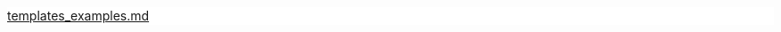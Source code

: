 [templates_examples.md](docs/templates_examples.md)

[1]: https://circleci.com/gh/mesmacosta/datacatalog-util.svg?style=svg
[2]: https://circleci.com/gh/mesmacosta/datacatalog-util
[3]: https://virtualenv.pypa.io/en/latest/
[4]: https://github.com/mesmacosta/datacatalog-util/tree/master/sample-input/create-tags
[5]: https://docs.google.com/spreadsheets/d/1bqeAXjLHUq0bydRZj9YBhdlDtuu863nwirx8t4EP_CQ
[6]: https://github.com/mesmacosta/datacatalog-util/tree/master/sample-input/create-tag-templates
[7]: https://img.shields.io/pypi/v/datacatalog-util.svg?force_cache=true
[8]: https://pypi.org/project/datacatalog-util/
[9]: https://img.shields.io/github/license/mesmacosta/datacatalog-util.svg
[10]: https://img.shields.io/github/issues/mesmacosta/datacatalog-util.svg
[11]: https://github.com/mesmacosta/datacatalog-util/issues
[12]: https://github.com/mesmacosta/datacatalog-util#2-load-tags-from-csv-file
[13]: https://github.com/mesmacosta/datacatalog-util#3-export-tags-to-csv-file
[14]: https://github.com/mesmacosta/datacatalog-util#4-load-templates-from-csv-file
[15]: https://github.com/mesmacosta/datacatalog-util#43-run-the-datacatalog-util-script---delete-the-tag-templates
[16]: https://github.com/mesmacosta/datacatalog-util#5-export-templates-to-csv-file
[17]: https://github.com/mesmacosta/datacatalog-util
[18]: https://github.com/ricardolsmendes/datacatalog-tag-manager
[19]: https://github.com/mesmacosta/datacatalog-fileset-enricher
[20]: https://github.com/mesmacosta/datacatalog-util#63-enrich-gcs-filesets-with-tags
[21]: https://github.com/mesmacosta/datacatalog-util#64-clean-up-template-and-tags
[23]: https://github.com/mesmacosta/datacatalog-fileset-enricher#1-created-tags
[24]: https://github.com/mesmacosta/datacatalog-tag-template-processor
[25]: https://github.com/mesmacosta/datacatalog-tag-template-exporter
[26]: https://github.com/mesmacosta/datacatalog-tag-exporter
[27]: https://github.com/mesmacosta/datacatalog-util#62-create-fileset-enricher-tag-template-in-a-different-project
[28]: https://github.com/mesmacosta/datacatalog-fileset-processor
[29]: https://github.com/mesmacosta/datacatalog-util#61-create-a-csv-file-representing-the-entry-groups-and-entries-to-be-created
[30]: https://github.com/mesmacosta/datacatalog-util#65-delete-the-filesets-entry-groups-and-entries
[31]: https://github.com/mesmacosta/datacatalog-util#23-run-the-datacatalog-util-script---delete-the-tags
[32]: https://github.com/mesmacosta/datacatalog-util/tree/master/sample-input/create-filesets
[33]: https://github.com/mesmacosta/datacatalog-fileset-exporter
[34]: https://github.com/mesmacosta/datacatalog-util#7-export-filesets-to-csv-file
[35]: https://github.com/mesmacosta/datacatalog-object-storage-processor
[36]: https://github.com/mesmacosta/datacatalog-util#82-create-datacatalog-entries-based-on-object-storage-files
[37]: https://github.com/mesmacosta/datacatalog-util#83-delete-up-object-storage-entries-on-entry-group
[38]: https://cloud.google.com/dataflow/docs/reference/sql/data-types
